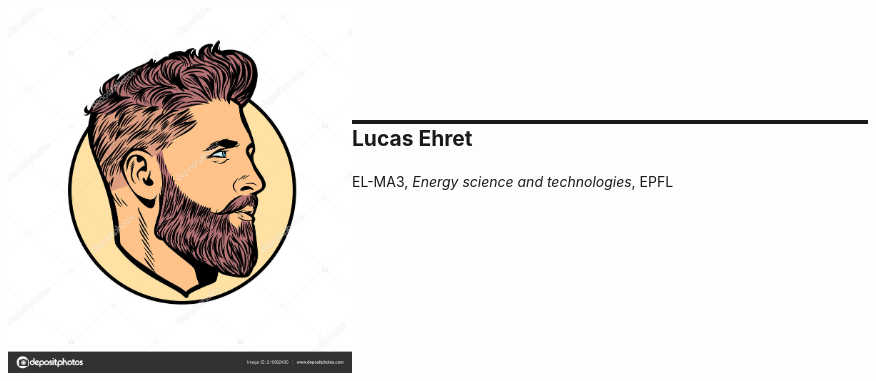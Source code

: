 <div style="clear: both;">
  <div style="float: left;">
    <img src="/assets/img/men_face.jpg" alt="" style="float: left; margin-top: 1em;width:40%">
    <h2 style="border-top-style: solid;border-top-width: 4px;margin-top: 9rem;">Lucas Ehret</h2>
    EL-MA3, <em>Energy science and technologies</em>, EPFL
  </div>
</div>

